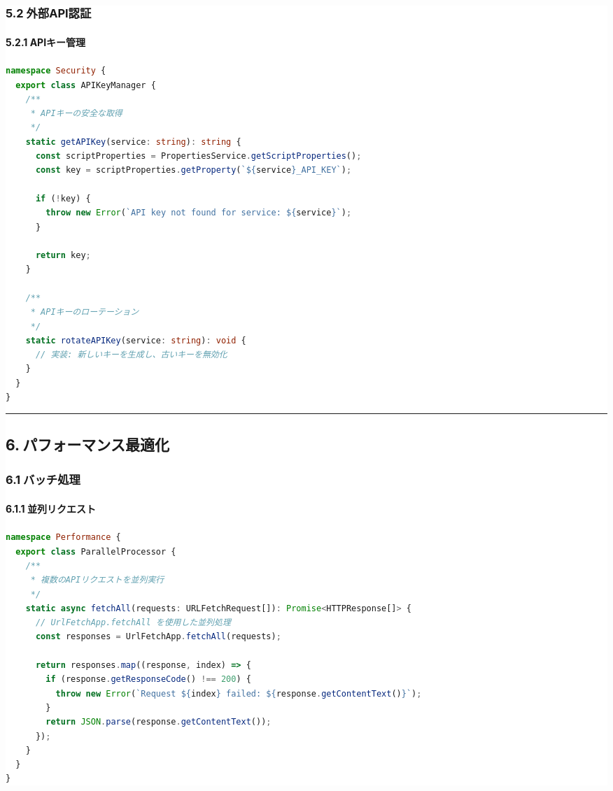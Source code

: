 ### 5.2 外部API認証

#### 5.2.1 APIキー管理
```typescript
namespace Security {
  export class APIKeyManager {
    /**
     * APIキーの安全な取得
     */
    static getAPIKey(service: string): string {
      const scriptProperties = PropertiesService.getScriptProperties();
      const key = scriptProperties.getProperty(`${service}_API_KEY`);
      
      if (!key) {
        throw new Error(`API key not found for service: ${service}`);
      }
      
      return key;
    }
    
    /**
     * APIキーのローテーション
     */
    static rotateAPIKey(service: string): void {
      // 実装: 新しいキーを生成し、古いキーを無効化
    }
  }
}
```

---

## 6. パフォーマンス最適化

### 6.1 バッチ処理

#### 6.1.1 並列リクエスト
```typescript
namespace Performance {
  export class ParallelProcessor {
    /**
     * 複数のAPIリクエストを並列実行
     */
    static async fetchAll(requests: URLFetchRequest[]): Promise<HTTPResponse[]> {
      // UrlFetchApp.fetchAll を使用した並列処理
      const responses = UrlFetchApp.fetchAll(requests);
      
      return responses.map((response, index) => {
        if (response.getResponseCode() !== 200) {
          throw new Error(`Request ${index} failed: ${response.getContentText()}`);
        }
        return JSON.parse(response.getContentText());
      });
    }
  }
}
```
